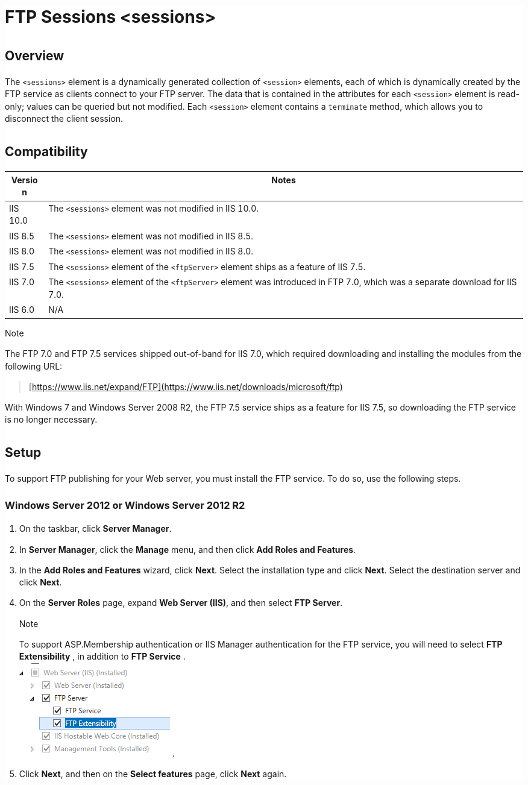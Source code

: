 FTP Sessions &lt;sessions&gt;
====================
<a id="001"></a>
## Overview

The `<sessions>` element is a dynamically generated collection of `<session>` elements, each of which is dynamically created by the FTP service as clients connect to your FTP server. The data that is contained in the attributes for each `<session>` element is read-only; values can be queried but not modified. Each `<session>` element contains a `terminate` method, which allows you to disconnect the client session.

<a id="002"></a>
## Compatibility

| Version | Notes |
| --- | --- |
| IIS 10.0 | The `<sessions>` element was not modified in IIS 10.0. |
| IIS 8.5 | The `<sessions>` element was not modified in IIS 8.5. |
| IIS 8.0 | The `<sessions>` element was not modified in IIS 8.0. |
| IIS 7.5 | The `<sessions>` element of the `<ftpServer>` element ships as a feature of IIS 7.5. |
| IIS 7.0 | The `<sessions>` element of the `<ftpServer>` element was introduced in FTP 7.0, which was a separate download for IIS 7.0. |
| IIS 6.0 | N/A |

> [!NOTE]
> The FTP 7.0 and FTP 7.5 services shipped out-of-band for IIS 7.0, which required downloading and installing the modules from the following URL:

> [https://www.iis.net/expand/FTP](https://www.iis.net/downloads/microsoft/ftp)


With Windows 7 and Windows Server 2008 R2, the FTP 7.5 service ships as a feature for IIS 7.5, so downloading the FTP service is no longer necessary.

<a id="003"></a>
## Setup

To support FTP publishing for your Web server, you must install the FTP service. To do so, use the following steps.

### Windows Server 2012 or Windows Server 2012 R2

1. On the taskbar, click **Server Manager**.
2. In **Server Manager**, click the **Manage** menu, and then click **Add Roles and Features**.
3. In the **Add Roles and Features** wizard, click **Next**. Select the installation type and click **Next**. Select the destination server and click **Next**.
4. On the **Server Roles** page, expand **Web Server (IIS)**, and then select **FTP Server**.  
  
    > [!NOTE]
    > To support ASP.Membership authentication or IIS Manager authentication for the FTP service, you will need to select     **FTP Extensibility** , in addition to     **FTP Service** .  
    [![](index/_static/image2.png)](index/_static/image1.png) .
5. Click **Next**, and then on the **Select features** page, click **Next** again.